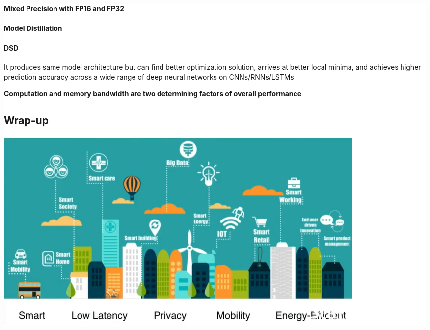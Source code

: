 #### Mixed Precision with FP16 and FP32

#### Model Distillation

#### DSD

It produces same model architecture but can find better optimization solution, arrives at better local minima, and achieves higher prediction accuracy across a wide range of deep neural networks on CNNs/RNNs/LSTMs

**Computation and memory bandwidth are two determining factors of overall performance**

## Wrap-up

![image-20210802172536894](Day11.assets/image-20210802172536894.png)

